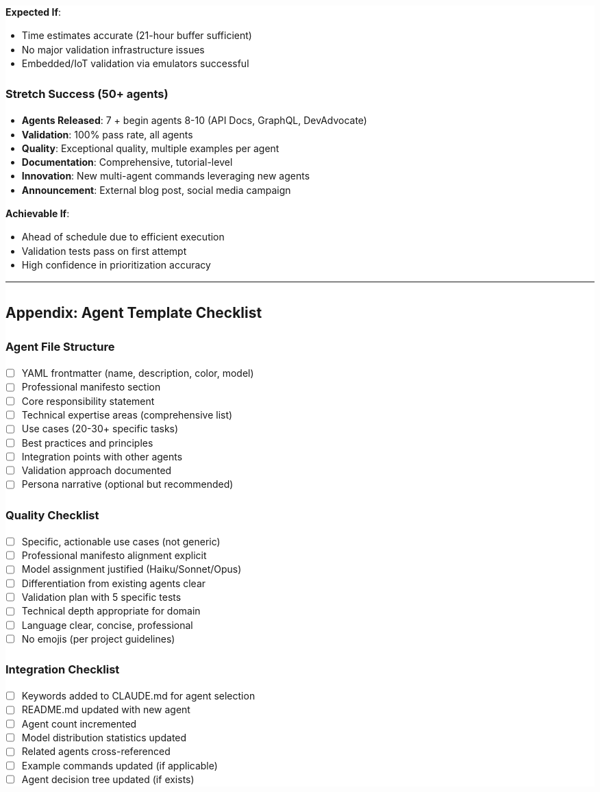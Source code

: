 **Expected If**:
- Time estimates accurate (21-hour buffer sufficient)
- No major validation infrastructure issues
- Embedded/IoT validation via emulators successful

### Stretch Success (50+ agents)
- **Agents Released**: 7 + begin agents 8-10 (API Docs, GraphQL, DevAdvocate)
- **Validation**: 100% pass rate, all agents
- **Quality**: Exceptional quality, multiple examples per agent
- **Documentation**: Comprehensive, tutorial-level
- **Innovation**: New multi-agent commands leveraging new agents
- **Announcement**: External blog post, social media campaign

**Achievable If**:
- Ahead of schedule due to efficient execution
- Validation tests pass on first attempt
- High confidence in prioritization accuracy

---

## Appendix: Agent Template Checklist

### Agent File Structure
- [ ] YAML frontmatter (name, description, color, model)
- [ ] Professional manifesto section
- [ ] Core responsibility statement
- [ ] Technical expertise areas (comprehensive list)
- [ ] Use cases (20-30+ specific tasks)
- [ ] Best practices and principles
- [ ] Integration points with other agents
- [ ] Validation approach documented
- [ ] Persona narrative (optional but recommended)

### Quality Checklist
- [ ] Specific, actionable use cases (not generic)
- [ ] Professional manifesto alignment explicit
- [ ] Model assignment justified (Haiku/Sonnet/Opus)
- [ ] Differentiation from existing agents clear
- [ ] Validation plan with 5 specific tests
- [ ] Technical depth appropriate for domain
- [ ] Language clear, concise, professional
- [ ] No emojis (per project guidelines)

### Integration Checklist
- [ ] Keywords added to CLAUDE.md for agent selection
- [ ] README.md updated with new agent
- [ ] Agent count incremented
- [ ] Model distribution statistics updated
- [ ] Related agents cross-referenced
- [ ] Example commands updated (if applicable)
- [ ] Agent decision tree updated (if exists)
